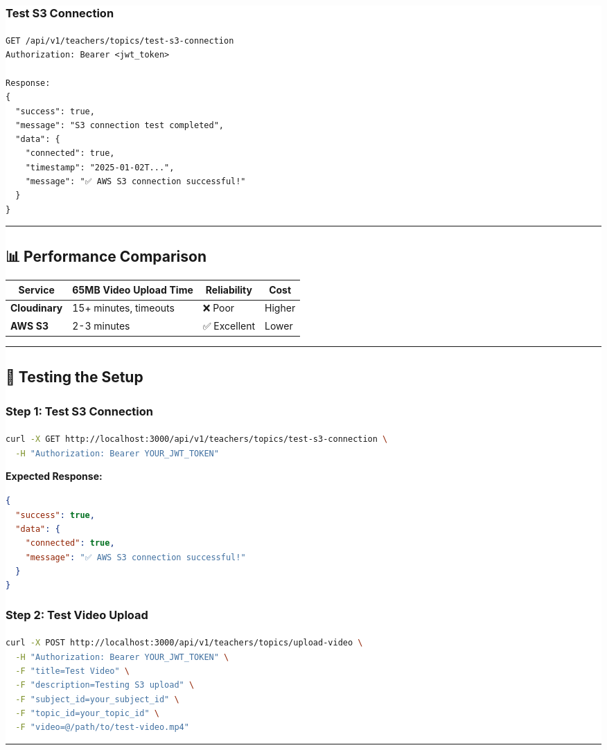 ### **Test S3 Connection**
```
GET /api/v1/teachers/topics/test-s3-connection
Authorization: Bearer <jwt_token>

Response:
{
  "success": true,
  "message": "S3 connection test completed",
  "data": {
    "connected": true,
    "timestamp": "2025-01-02T...",
    "message": "✅ AWS S3 connection successful!"
  }
}
```

---

## 📊 Performance Comparison

| Service | 65MB Video Upload Time | Reliability | Cost |
|---------|------------------------|-------------|------|
| **Cloudinary** | 15+ minutes, timeouts | ❌ Poor | Higher |
| **AWS S3** | 2-3 minutes | ✅ Excellent | Lower |

---

## 🧪 Testing the Setup

### **Step 1: Test S3 Connection**
```bash
curl -X GET http://localhost:3000/api/v1/teachers/topics/test-s3-connection \
  -H "Authorization: Bearer YOUR_JWT_TOKEN"
```

**Expected Response:**
```json
{
  "success": true,
  "data": {
    "connected": true,
    "message": "✅ AWS S3 connection successful!"
  }
}
```

### **Step 2: Test Video Upload**
```bash
curl -X POST http://localhost:3000/api/v1/teachers/topics/upload-video \
  -H "Authorization: Bearer YOUR_JWT_TOKEN" \
  -F "title=Test Video" \
  -F "description=Testing S3 upload" \
  -F "subject_id=your_subject_id" \
  -F "topic_id=your_topic_id" \
  -F "video=@/path/to/test-video.mp4"
```

---